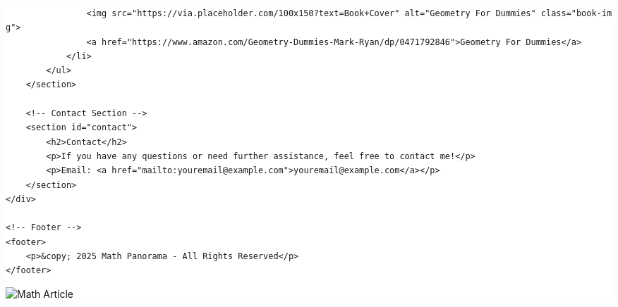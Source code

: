                     <img src="https://via.placeholder.com/100x150?text=Book+Cover" alt="Geometry For Dummies" class="book-img">
                    <a href="https://www.amazon.com/Geometry-Dummies-Mark-Ryan/dp/0471792846">Geometry For Dummies</a>
                </li>
            </ul>
        </section>

        <!-- Contact Section -->
        <section id="contact">
            <h2>Contact</h2>
            <p>If you have any questions or need further assistance, feel free to contact me!</p>
            <p>Email: <a href="mailto:youremail@example.com">youremail@example.com</a></p>
        </section>
    </div>

    <!-- Footer -->
    <footer>
        <p>&copy; 2025 Math Panorama - All Rights Reserved</p>
    </footer>

</body>
</html>
<img src="images/my-image.jpg" alt="Math Article">
